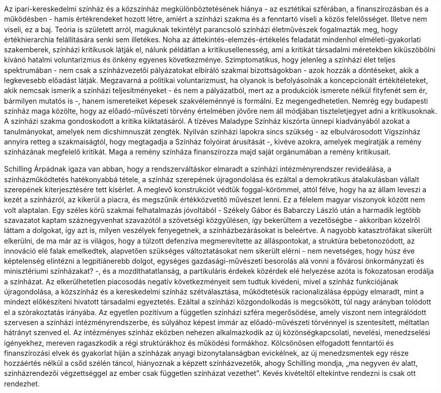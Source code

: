 Az ipari-kereskedelmi színház és a közszínház megkülönböztetésének hiánya - az esztétikai szférában, a finanszírozásban és a működésben - hamis értékrendeket hozott létre, amiért a színházi szakma és a fenntartó viseli a közös felelősséget. Illetve nem viseli, ez a baj. Teória is született arról, maguknak tekintélyt parancsoló színházi életművészek fogalmazták meg, hogy értékhierarchia felállítására senki sem illetékes. Noha az áttekintés-elemzés-értékelés feladatát mindenhol elméleti-gyakorlati szakemberek, színházi kritikusok látják el, nálunk példátlan a kritikusellenesség, ami a kritikát társadalmi méretekben kiküszöbölni kívánó hatalmi voluntarizmus és önkény egyenes következménye. Szimptomatikus, hogy jelenleg a színházi élet teljes spektrumában - nem csak a színházvezetői pályázatokat elbíráló szakmai bizottságokban - azok hozzák a döntéseket, akik a legkevesebb előadást látják. Megzavarná a politikai voluntarizmust, ha olyanok is befolyásolnák a koncepcionált értékítéleteket, akik nemcsak ismerik a színházi teljesítményeket - és nem a pályázatból, mert az a produkciók ismerete nélkül fityfenét sem ér, bármilyen mutatós is -, hanem ismereteiket képesek szakvéleménnyé is formálni. Ez megengedhetetlen. Nemrég egy budapesti színház maga közölte, hogy az előadó-művészeti törvény értelmében jövőre nem áll módjában tiszteletjegyet adni a kritikusoknak. A színházi szakma gondoskodott a kritika kiiktatásáról. A tízéves Maladype Színház kiszórta ünnepi kiadványából azokat a tanulmányokat, amelyek nem dicshimnuszát zengték. Nyilván színházi lapokra sincs szükség - az elbulvárosodott Vígszínház annyira retteg a szakmaiságtól, hogy megtagadja a Színház folyóirat árusítását -, kivéve azokra, amelyek megíratják a remény színházának megfelelő kritikát. Maga a remény színháza finanszírozza majd saját orgánumában a remény kritikusait.

Schilling Árpádnak igaza van abban, hogy a rendszerváltáskor elmaradt a színházi intézményrendszer revideálása, a színházműködtetés hatékonyabbá tétele, a színház szerepének újragondolása és ezáltal a demokratikus átalakulásban vállalt szerepének kiterjesztésére tett kísérlet. A meglevő konstrukciót védtük foggal-körömmel, attól félve, hogy ha az állam leveszi a kezét a színházról, az kikerül a piacra, és megszűnik értékközvetítő művészet lenni. Ez a félelem magyar viszonyok között nem volt alaptalan. Egy széles körű szakmai felhatalmazás jóvoltából - Székely Gábor és Babarczy László után a harmadik legtöbb szavazatot kaptam száznegyvenhat szavazótól a szövetségi közgyűlésen, így bekerültem a vezetőségbe - akkoriban közelről láttam a dolgokat, így azt is, milyen veszélyek fenyegetnek, a színházbezárásokat is beleértve. A nagyobb katasztrófákat sikerült elkerülni, de ma már az is világos, hogy a túlzott defenzíva megmerevítette az álláspontokat, a struktúra bebetonozódott, az innováció elé falak emelkedtek, alapvetően szükséges változtatásokat nem sikerült elérni - nem nevetséges, hogy húsz éve képtelenség elintézni a legpitiánerebb dolgot, egységes gazdasági-művészeti besorolás alá vonni a fővárosi önkormányzati és minisztériumi színházakat? -, és a mozdíthatatlanság, a partikuláris érdekek közérdek elé helyezése azóta is fokozatosan erodálja a színházat. Az elkerülhetetlen piacosodás negatív következményeit sem tudtuk kivédeni, mivel a színház funkciójának újragondolása, a közszínház és a kereskedelmi színház szétválasztása, működtetésük racionalizálása éppúgy elmaradt, mint a mindezt előkészíteni hivatott társadalmi egyeztetés. Ezáltal a színházi közgondolkodás is megcsökött, túl nagy arányban tolódott el a szórakoztatás irányába. Az egyetlen pozitívum a független színházi szféra megerősödése, amely viszont nem integrálódott szervesen a színházi intézményrendszerbe, és súlyához képest immár az előadó-művészeti törvénnyel is szentesített, méltatlan hátrányt szenved el. Az intézményes színház eközben nehezen alkalmazkodik az új közönségkapcsolati, nevelési, menedzselési igényekhez, mereven ragaszkodik a régi struktúrákhoz és működési formákhoz. Kölcsönösen elfogadott fenntartói és finanszírozási elvek és gyakorlat híján a színházak anyagi bizonytalanságban evickélnek, az új menedzsmentek egy része hozzáértés nélkül a csőd szélén táncol, hiányoznak a képzett színházvezetők, ahogy Schilling mondja, „ma negyven év alatt, színházrendezői végzettséggel az ember csak független színházat vezethet”. Kevés kivételtől eltekintve rendezni is csak ott rendezhet.
